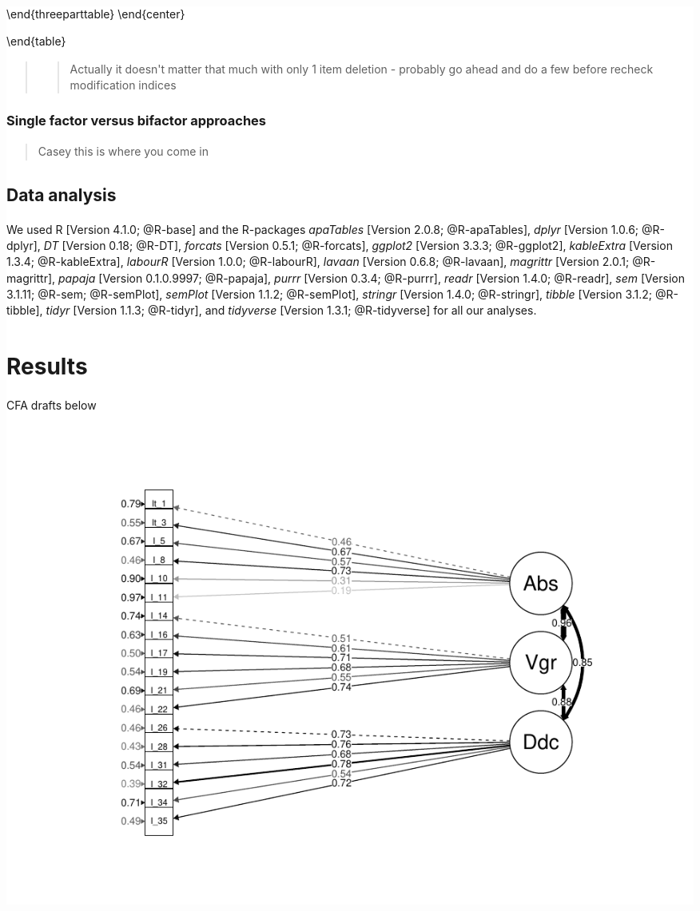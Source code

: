 \end{threeparttable}
\end{center}

\end{table}

> > Actually it doesn't matter that much with only 1 item deletion - probably go ahead and do a few before recheck modification indices

### Single factor versus bifactor approaches

> Casey this is where you come in

## Data analysis

We used R [Version 4.1.0; @R-base] and the R-packages *apaTables* [Version 2.0.8; @R-apaTables], *dplyr* [Version 1.0.6; @R-dplyr], *DT* [Version 0.18; @R-DT], *forcats* [Version 0.5.1; @R-forcats], *ggplot2* [Version 3.3.3; @R-ggplot2], *kableExtra* [Version 1.3.4; @R-kableExtra], *labourR* [Version 1.0.0; @R-labourR], *lavaan* [Version 0.6.8; @R-lavaan], *magrittr* [Version 2.0.1; @R-magrittr], *papaja* [Version 0.1.0.9997; @R-papaja], *purrr* [Version 0.3.4; @R-purrr], *readr* [Version 1.4.0; @R-readr], *sem* [Version 3.1.11; @R-sem; @R-semPlot], *semPlot* [Version 1.1.2; @R-semPlot], *stringr* [Version 1.4.0; @R-stringr], *tibble* [Version 3.1.2; @R-tibble], *tidyr* [Version 1.1.3; @R-tidyr], and *tidyverse* [Version 1.3.1; @R-tidyverse] for all our analyses.

# Results

CFA drafts below



![(\#fig:CFAatt1)Substantive factor measurement model](SIOPpapaja_files/figure-latex/CFAatt1-1.pdf) 


[^2]: Probably put a table in here highlighting certain modification indices (with a key to intended factor-item association). Look at "modincides1"